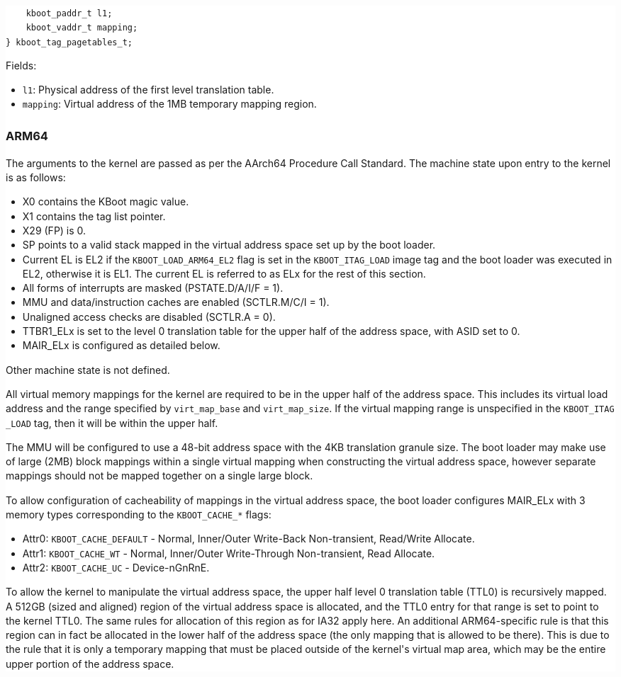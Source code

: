         kboot_paddr_t l1;
        kboot_vaddr_t mapping;
    } kboot_tag_pagetables_t;

Fields:

 * `l1`: Physical address of the first level translation table.
 * `mapping`: Virtual address of the 1MB temporary mapping region.

### ARM64

The arguments to the kernel are passed as per the AArch64 Procedure Call
Standard. The machine state upon entry to the kernel is as follows:

 * X0 contains the KBoot magic value.
 * X1 contains the tag list pointer.
 * X29 (FP) is 0.
 * SP points to a valid stack mapped in the virtual address space set up by the
   boot loader.
 * Current EL is EL2 if the `KBOOT_LOAD_ARM64_EL2` flag is set in the
   `KBOOT_ITAG_LOAD` image tag and the boot loader was executed in EL2,
   otherwise it is EL1. The current EL is referred to as ELx for the rest of
   this section.
 * All forms of interrupts are masked (PSTATE.D/A/I/F = 1).
 * MMU and data/instruction caches are enabled (SCTLR.M/C/I = 1).
 * Unaligned access checks are disabled (SCTLR.A = 0).
 * TTBR1_ELx is set to the level 0 translation table for the upper half of the
   address space, with ASID set to 0.
 * MAIR_ELx is configured as detailed below.

Other machine state is not defined.

All virtual memory mappings for the kernel are required to be in the upper
half of the address space. This includes its virtual load address and the
range specified by `virt_map_base` and `virt_map_size`. If the virtual
mapping range is unspecified in the `KBOOT_ITAG_LOAD` tag, then it will be
within the upper half.

The MMU will be configured to use a 48-bit address space with the 4KB
translation granule size. The boot loader may make use of large (2MB) block
mappings within a single virtual mapping when constructing the virtual address
space, however separate mappings should not be mapped together on a single large
block.

To allow configuration of cacheability of mappings in the virtual address space,
the boot loader configures MAIR_ELx with 3 memory types corresponding to the
`KBOOT_CACHE_*` flags:

  - Attr0: `KBOOT_CACHE_DEFAULT` - Normal, Inner/Outer Write-Back Non-transient,
    Read/Write Allocate.
  - Attr1: `KBOOT_CACHE_WT` - Normal, Inner/Outer Write-Through Non-transient,
    Read Allocate.
  - Attr2: `KBOOT_CACHE_UC` - Device-nGnRnE.

To allow the kernel to manipulate the virtual address space, the upper half
level 0 translation table (TTL0) is recursively mapped. A 512GB (sized and
aligned) region of the virtual address space is allocated, and the TTL0 entry
for that range is set to point to the kernel TTL0. The same rules for allocation
of this region as for IA32 apply here. An additional ARM64-specific rule is that
this region can in fact be allocated in the lower half of the address space (the
only mapping that is allowed to be there). This is due to the rule that it is
only a temporary mapping that must be placed outside of the kernel's virtual map
area, which may be the entire upper portion of the address space.
